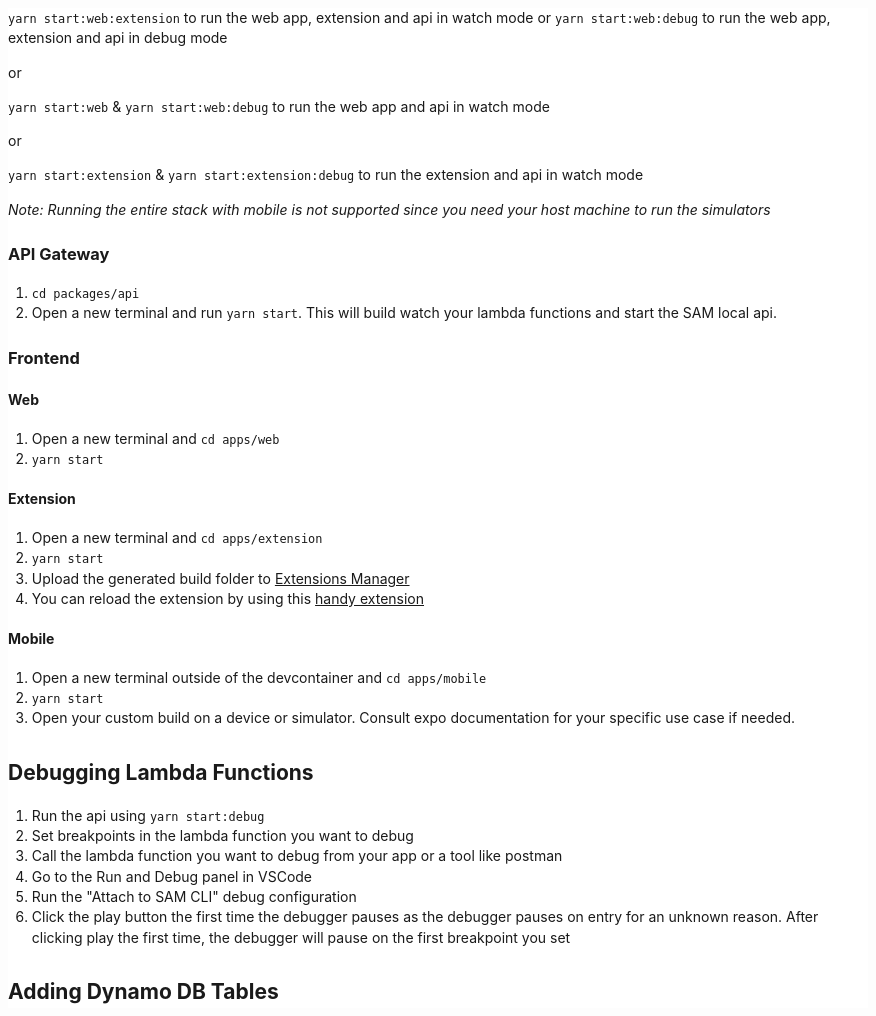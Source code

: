 `yarn start:web:extension` to run the web app, extension and api in watch mode or `yarn start:web:debug` to run the web app, extension and api in debug mode

or

`yarn start:web` & `yarn start:web:debug` to run the web app and api in watch mode

or

`yarn start:extension` & `yarn start:extension:debug` to run the extension and api in watch mode

_Note: Running the entire stack with mobile is not supported since you need your host machine to run the simulators_

### API Gateway

1. `cd packages/api`
2. Open a new terminal and run `yarn start`. This will build watch your lambda functions and start the SAM local api.

### Frontend

#### Web

1. Open a new terminal and `cd apps/web`
2. `yarn start`

#### Extension

1. Open a new terminal and `cd apps/extension`
2. `yarn start`
3. Upload the generated build folder to [Extensions Manager](chrome://extensions/)
4. You can reload the extension by using this [handy extension](https://chrome.google.com/webstore/detail/extensions-reloader/fimgfedafeadlieiabdeeaodndnlbhid)

#### Mobile

1. Open a new terminal outside of the devcontainer and `cd apps/mobile`
2. `yarn start`
3. Open your custom build on a device or simulator. Consult expo documentation for your specific use case if needed.

## Debugging Lambda Functions

1. Run the api using `yarn start:debug`
2. Set breakpoints in the lambda function you want to debug
3. Call the lambda function you want to debug from your app or a tool like postman
4. Go to the Run and Debug panel in VSCode
5. Run the "Attach to SAM CLI" debug configuration
6. Click the play button the first time the debugger pauses as the debugger pauses on entry for an unknown reason. After clicking play the first time, the debugger will pause on the first breakpoint you set

## Adding Dynamo DB Tables

